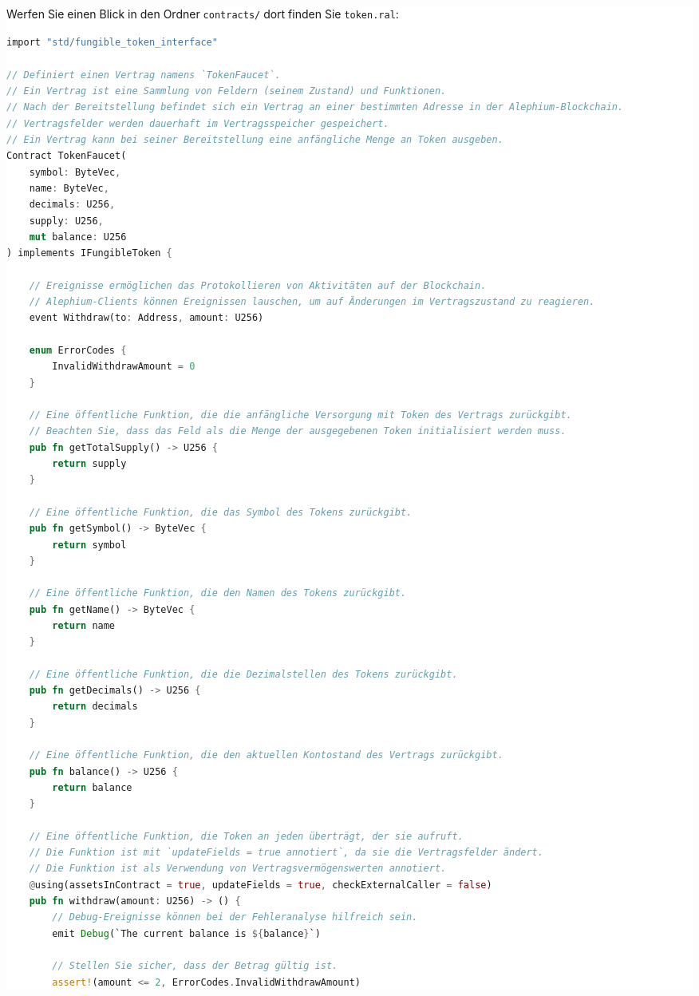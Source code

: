 Werfen Sie einen Blick in den Ordner `contracts/` dort finden Sie `token.ral`:

```rust
import "std/fungible_token_interface"

// Definiert einen Vertrag namens `TokenFaucet`.
// Ein Vertrag ist eine Sammlung von Feldern (seinem Zustand) und Funktionen.
// Nach der Bereitstellung befindet sich ein Vertrag an einer bestimmten Adresse in der Alephium-Blockchain.
// Vertragsfelder werden dauerhaft im Vertragsspeicher gespeichert.
// Ein Vertrag kann bei seiner Bereitstellung eine anfängliche Menge an Token ausgeben.
Contract TokenFaucet(
    symbol: ByteVec,
    name: ByteVec,
    decimals: U256,
    supply: U256,
    mut balance: U256
) implements IFungibleToken {

    // Ereignisse ermöglichen das Protokollieren von Aktivitäten auf der Blockchain.
    // Alephium-Clients können Ereignissen lauschen, um auf Änderungen im Vertragszustand zu reagieren.
    event Withdraw(to: Address, amount: U256)

    enum ErrorCodes {
        InvalidWithdrawAmount = 0
    }

    // Eine öffentliche Funktion, die die anfängliche Versorgung mit Token des Vertrags zurückgibt.
    // Beachten Sie, dass das Feld als die Menge der ausgegebenen Token initialisiert werden muss.
    pub fn getTotalSupply() -> U256 {
        return supply
    }

    // Eine öffentliche Funktion, die das Symbol des Tokens zurückgibt.
    pub fn getSymbol() -> ByteVec {
        return symbol
    }

    // Eine öffentliche Funktion, die den Namen des Tokens zurückgibt.
    pub fn getName() -> ByteVec {
        return name
    }

    // Eine öffentliche Funktion, die die Dezimalstellen des Tokens zurückgibt.
    pub fn getDecimals() -> U256 {
        return decimals
    }

    // Eine öffentliche Funktion, die den aktuellen Kontostand des Vertrags zurückgibt.
    pub fn balance() -> U256 {
        return balance
    }

    // Eine öffentliche Funktion, die Token an jeden überträgt, der sie aufruft.
    // Die Funktion ist mit `updateFields = true annotiert`, da sie die Vertragsfelder ändert.
    // Die Funktion ist als Verwendung von Vertragsvermögenswerten annotiert.
    @using(assetsInContract = true, updateFields = true, checkExternalCaller = false)
    pub fn withdraw(amount: U256) -> () {
        // Debug-Ereignisse können bei der Fehleranalyse hilfreich sein.
        emit Debug(`The current balance is ${balance}`)

        // Stellen Sie sicher, dass der Betrag gültig ist.
        assert!(amount <= 2, ErrorCodes.InvalidWithdrawAmount)
```